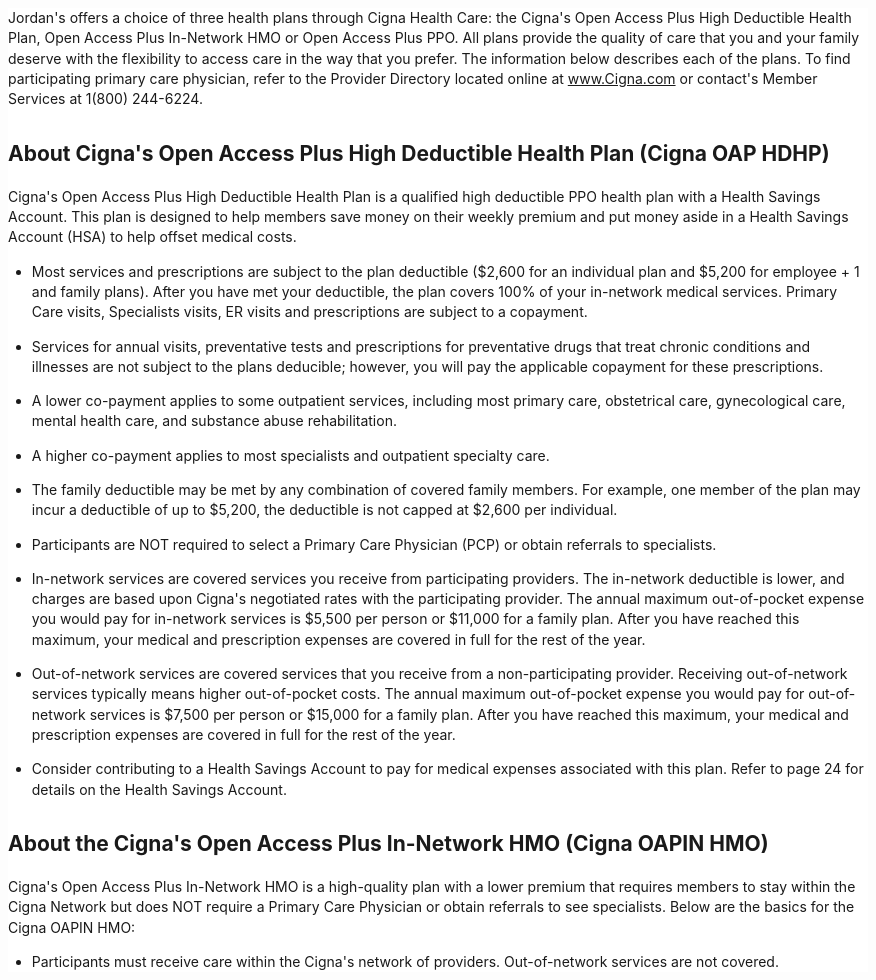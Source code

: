 Jordan's offers a choice of three health plans through Cigna Health Care: the Cigna's Open Access Plus High Deductible Health Plan, Open Access Plus In-Network HMO or Open Access Plus PPO. All plans provide the quality of care that you and your family deserve with the flexibility to access care in the way that you prefer. The information below describes each of the plans. To find participating primary care physician, refer to the Provider Directory located online at www.Cigna.com or contact's Member Services at 1(800) 244-6224.

## About Cigna's Open Access Plus High Deductible Health Plan (Cigna OAP HDHP)

Cigna's Open Access Plus High Deductible Health Plan is a qualified high deductible PPO health plan with a Health Savings Account. This plan is designed to help members save money on their weekly premium and put money aside in a Health Savings Account (HSA) to help offset medical costs.

* Most services and prescriptions are subject to the plan deductible ($2,600 for an individual plan and $5,200 for employee + 1 and family plans). After you have met your deductible, the plan covers 100% of your in-network medical services. Primary Care visits, Specialists visits, ER visits and prescriptions are subject to a copayment.

* Services for annual visits, preventative tests and prescriptions for preventative drugs that treat chronic conditions and illnesses are not subject to the plans deducible; however, you will pay the applicable copayment for these prescriptions.

* A lower co-payment applies to some outpatient services, including most primary care, obstetrical care, gynecological care, mental health care, and substance abuse rehabilitation.

* A higher co-payment applies to most specialists and outpatient specialty care.

* The family deductible may be met by any combination of covered family members. For example, one member of the plan may incur a deductible of up to $5,200, the deductible is not capped at $2,600 per individual.

* Participants are NOT required to select a Primary Care Physician (PCP) or obtain referrals to specialists.

* In-network services are covered services you receive from participating providers. The in-network deductible is lower, and charges are based upon Cigna's negotiated rates with the participating provider. The annual maximum out-of-pocket expense you would pay for in-network services is $5,500 per person or $11,000 for a family plan. After you have reached this maximum, your medical and prescription expenses are covered in full for the rest of the year.

* Out-of-network services are covered services that you receive from a non-participating provider. Receiving out-of-network services typically means higher out-of-pocket costs. The annual maximum out-of-pocket expense you would pay for out-of-network services is $7,500 per person or $15,000 for a family plan. After you have reached this maximum, your medical and prescription expenses are covered in full for the rest of the year.

* Consider contributing to a Health Savings Account to pay for medical expenses associated with this plan. Refer to page 24 for details on the Health Savings Account.

## About the Cigna's Open Access Plus In-Network HMO (Cigna OAPIN HMO)

Cigna's Open Access Plus In-Network HMO is a high-quality plan with a lower premium that requires members to stay within the Cigna Network but does NOT require a Primary Care Physician or obtain referrals to see specialists. Below are the basics for the Cigna OAPIN HMO:
* Participants must receive care within the Cigna's network of providers. Out-of-network services are not covered.
